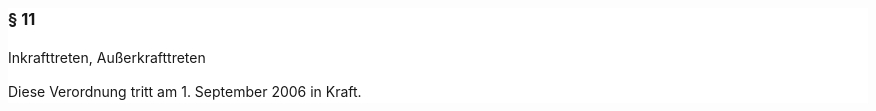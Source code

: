 </div>

</div>

</div>

</div>

<span id="BJNR115200006BJNE001200000.html"></span>

### § 11  
Inkrafttreten, Außerkrafttreten

<div>

<div class="jnhtml">

<div>

<div class="jurAbsatz">

Diese Verordnung tritt am 1. September 2006 in Kraft.

</div>

</div>

</div>

</div>
